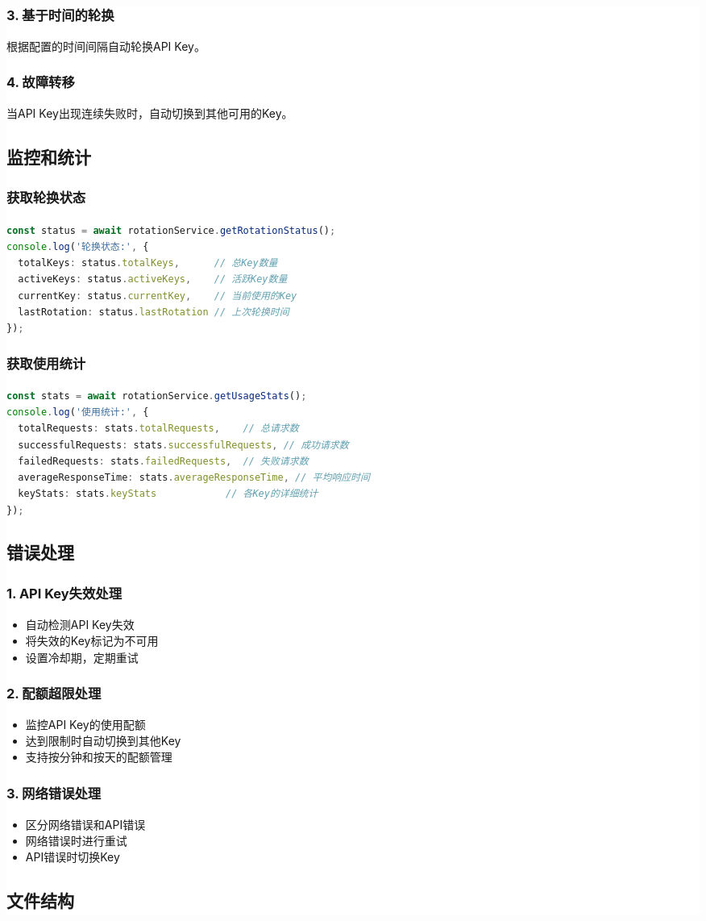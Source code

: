 ### 3. 基于时间的轮换
根据配置的时间间隔自动轮换API Key。

### 4. 故障转移
当API Key出现连续失败时，自动切换到其他可用的Key。

## 监控和统计

### 获取轮换状态
```typescript
const status = await rotationService.getRotationStatus();
console.log('轮换状态:', {
  totalKeys: status.totalKeys,      // 总Key数量
  activeKeys: status.activeKeys,    // 活跃Key数量
  currentKey: status.currentKey,    // 当前使用的Key
  lastRotation: status.lastRotation // 上次轮换时间
});
```

### 获取使用统计
```typescript
const stats = await rotationService.getUsageStats();
console.log('使用统计:', {
  totalRequests: stats.totalRequests,    // 总请求数
  successfulRequests: stats.successfulRequests, // 成功请求数
  failedRequests: stats.failedRequests,  // 失败请求数
  averageResponseTime: stats.averageResponseTime, // 平均响应时间
  keyStats: stats.keyStats            // 各Key的详细统计
});
```

## 错误处理

### 1. API Key失效处理
- 自动检测API Key失效
- 将失效的Key标记为不可用
- 设置冷却期，定期重试

### 2. 配额超限处理
- 监控API Key的使用配额
- 达到限制时自动切换到其他Key
- 支持按分钟和按天的配额管理

### 3. 网络错误处理
- 区分网络错误和API错误
- 网络错误时进行重试
- API错误时切换Key

## 文件结构
